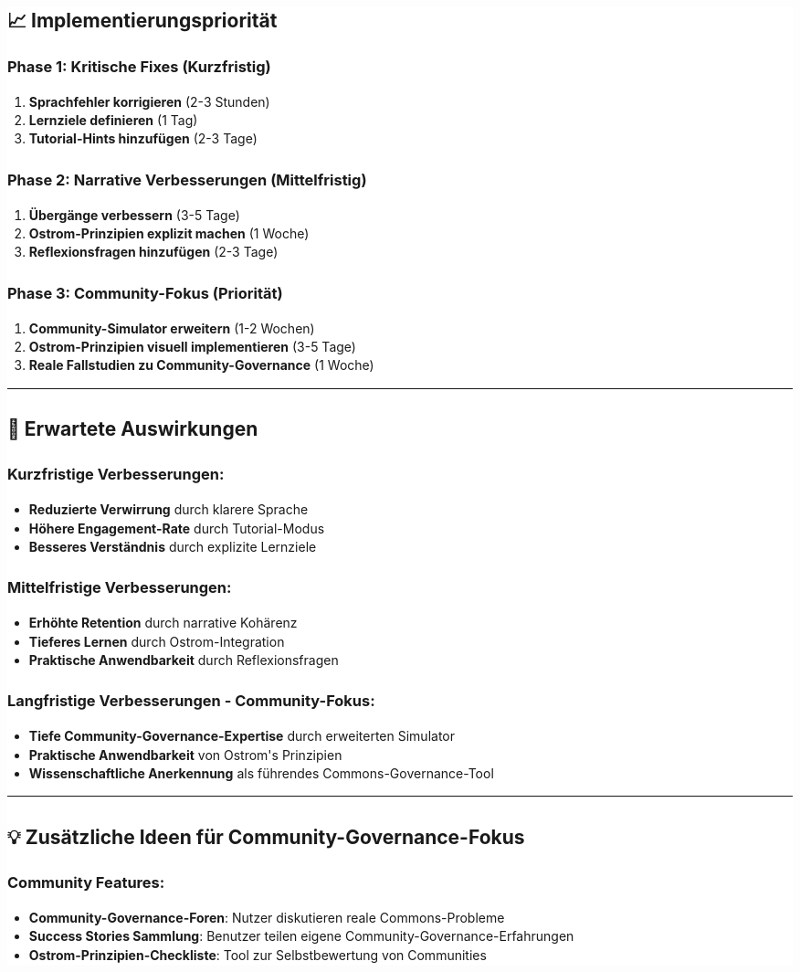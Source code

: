 
## 📈 **Implementierungspriorität**

### **Phase 1: Kritische Fixes (Kurzfristig)**

1. **Sprachfehler korrigieren** (2-3 Stunden)
2. **Lernziele definieren** (1 Tag)
3. **Tutorial-Hints hinzufügen** (2-3 Tage)

### **Phase 2: Narrative Verbesserungen (Mittelfristig)**

1. **Übergänge verbessern** (3-5 Tage)
2. **Ostrom-Prinzipien explizit machen** (1 Woche)
3. **Reflexionsfragen hinzufügen** (2-3 Tage)

### **Phase 3: Community-Fokus (Priorität)**

1. **Community-Simulator erweitern** (1-2 Wochen)
2. **Ostrom-Prinzipien visuell implementieren** (3-5 Tage)
3. **Reale Fallstudien zu Community-Governance** (1 Woche)

---

## 🎯 **Erwartete Auswirkungen**

### **Kurzfristige Verbesserungen:**

- **Reduzierte Verwirrung** durch klarere Sprache
- **Höhere Engagement-Rate** durch Tutorial-Modus
- **Besseres Verständnis** durch explizite Lernziele

### **Mittelfristige Verbesserungen:**

- **Erhöhte Retention** durch narrative Kohärenz
- **Tieferes Lernen** durch Ostrom-Integration
- **Praktische Anwendbarkeit** durch Reflexionsfragen

### **Langfristige Verbesserungen - Community-Fokus:**

- **Tiefe Community-Governance-Expertise** durch erweiterten Simulator
- **Praktische Anwendbarkeit** von Ostrom's Prinzipien
- **Wissenschaftliche Anerkennung** als führendes Commons-Governance-Tool

---

## 💡 **Zusätzliche Ideen für Community-Governance-Fokus**

### **Community Features:**

- **Community-Governance-Foren**: Nutzer diskutieren reale Commons-Probleme
- **Success Stories Sammlung**: Benutzer teilen eigene Community-Governance-Erfahrungen
- **Ostrom-Prinzipien-Checkliste**: Tool zur Selbstbewertung von Communities
